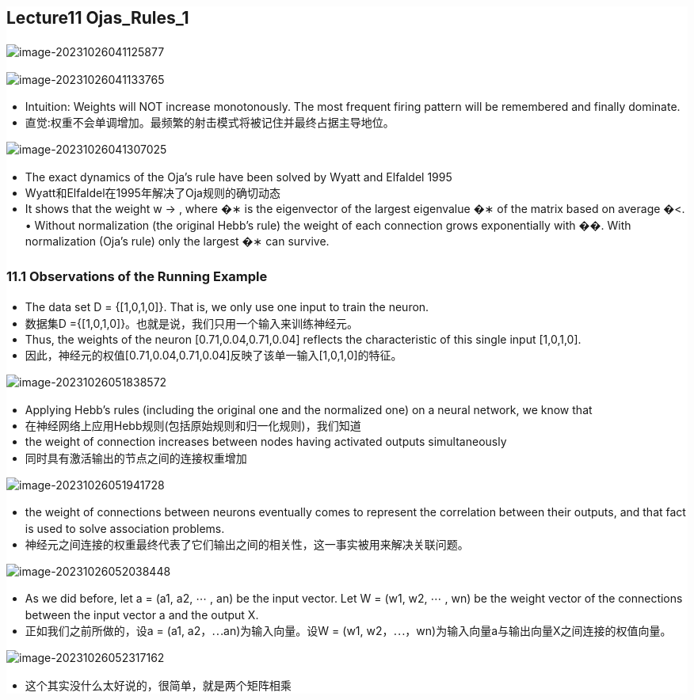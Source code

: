 ## Lecture11 Ojas_Rules_1



![image-20231026041125877](D:\笔记\笔记图片\image-20231026041125877.png)

![image-20231026041133765](D:\笔记\笔记图片\image-20231026041133765.png)

* Intuition: Weights will NOT increase monotonously. The most frequent firing pattern will be remembered and finally dominate.
* 直觉:权重不会单调增加。最频繁的射击模式将被记住并最终占据主导地位。

![image-20231026041307025](D:\笔记\笔记图片\image-20231026041307025.png)

* The exact dynamics of the Oja’s rule have been solved by Wyatt and Elfaldel 1995 
* Wyatt和Elfaldel在1995年解决了Oja规则的确切动态
* It shows that the weight w → , where �∗ is the eigenvector of the largest eigenvalue �∗ of the matrix based on average �<. • Without normalization (the original Hebb’s rule) the weight of each connection grows exponentially with ��. With normalization (Oja’s rule) only the largest �∗ can survive.



### 11.1 Observations of the Running Example

* The data set D = {[1,0,1,0]}. That is, we only use one input to train the neuron. 
* 数据集D ={[1,0,1,0]}。也就是说，我们只用一个输入来训练神经元。
* Thus, the weights of the neuron [0.71,0.04,0.71,0.04] reflects the characteristic of this single input [1,0,1,0].
* 因此，神经元的权值[0.71,0.04,0.71,0.04]反映了该单一输入[1,0,1,0]的特征。

![image-20231026051838572](D:\笔记\笔记图片\image-20231026051838572.png)

* Applying Hebb’s rules (including the original one and the normalized one) on a neural network, we know that
* 在神经网络上应用Hebb规则(包括原始规则和归一化规则)，我们知道
* the weight of connection increases between nodes having activated outputs simultaneously
* 同时具有激活输出的节点之间的连接权重增加

![image-20231026051941728](D:\笔记\笔记图片\image-20231026051941728.png)

* the weight of connections between neurons eventually comes to represent the correlation between their outputs, and that fact is used to solve association problems. 
* 神经元之间连接的权重最终代表了它们输出之间的相关性，这一事实被用来解决关联问题。

![image-20231026052038448](D:\笔记\笔记图片\image-20231026052038448.png)

* As we did before, let a = (a1, a2, ⋯ , an) be the input vector. Let W = (w1, w2, ⋯ , wn) be the weight vector of the connections between the input vector a and the output X.
* 正如我们之前所做的，设a = (a1, a2，⋯an)为输入向量。设W = (w1, w2，⋯，wn)为输入向量a与输出向量X之间连接的权值向量。

![image-20231026052317162](D:\笔记\笔记图片\image-20231026052317162.png)

* 这个其实没什么太好说的，很简单，就是两个矩阵相乘
